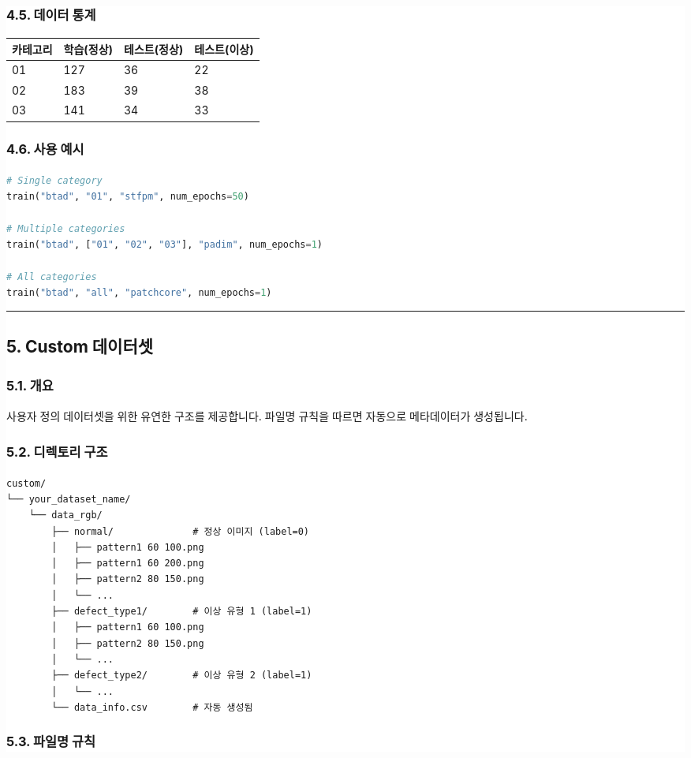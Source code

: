 ### 4.5. 데이터 통계

| 카테고리 | 학습(정상) | 테스트(정상) | 테스트(이상) |
|---------|-----------|-------------|-------------|
| 01 | 127 | 36 | 22 |
| 02 | 183 | 39 | 38 |
| 03 | 141 | 34 | 33 |

### 4.6. 사용 예시

```python
# Single category
train("btad", "01", "stfpm", num_epochs=50)

# Multiple categories
train("btad", ["01", "02", "03"], "padim", num_epochs=1)

# All categories
train("btad", "all", "patchcore", num_epochs=1)
```

---

## 5. Custom 데이터셋

### 5.1. 개요

사용자 정의 데이터셋을 위한 유연한 구조를 제공합니다. 파일명 규칙을 따르면 자동으로 메타데이터가 생성됩니다.

### 5.2. 디렉토리 구조

```
custom/
└── your_dataset_name/
    └── data_rgb/
        ├── normal/              # 정상 이미지 (label=0)
        │   ├── pattern1 60 100.png
        │   ├── pattern1 60 200.png
        │   ├── pattern2 80 150.png
        │   └── ...
        ├── defect_type1/        # 이상 유형 1 (label=1)
        │   ├── pattern1 60 100.png
        │   ├── pattern2 80 150.png
        │   └── ...
        ├── defect_type2/        # 이상 유형 2 (label=1)
        │   └── ...
        └── data_info.csv        # 자동 생성됨
```

### 5.3. 파일명 규칙
